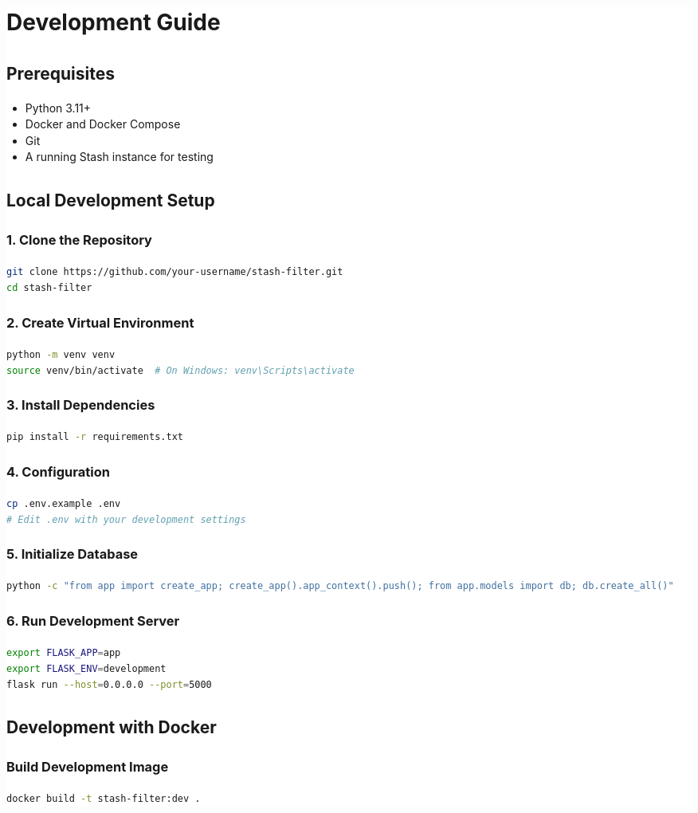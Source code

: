 # Development Guide

## Prerequisites
- Python 3.11+
- Docker and Docker Compose
- Git
- A running Stash instance for testing

## Local Development Setup

### 1. Clone the Repository
```bash
git clone https://github.com/your-username/stash-filter.git
cd stash-filter
```

### 2. Create Virtual Environment
```bash
python -m venv venv
source venv/bin/activate  # On Windows: venv\Scripts\activate
```

### 3. Install Dependencies
```bash
pip install -r requirements.txt
```

### 4. Configuration
```bash
cp .env.example .env
# Edit .env with your development settings
```

### 5. Initialize Database
```bash
python -c "from app import create_app; create_app().app_context().push(); from app.models import db; db.create_all()"
```

### 6. Run Development Server
```bash
export FLASK_APP=app
export FLASK_ENV=development
flask run --host=0.0.0.0 --port=5000
```

## Development with Docker

### Build Development Image
```bash
docker build -t stash-filter:dev .
```
